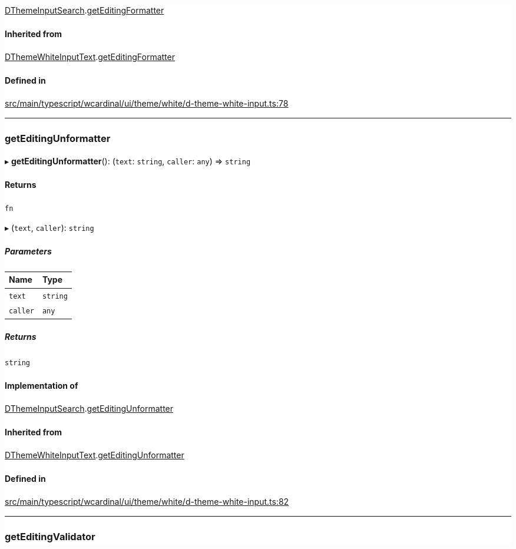 [DThemeInputSearch](../interfaces/DThemeInputSearch.md).[getEditingFormatter](../interfaces/DThemeInputSearch.md#geteditingformatter)

#### Inherited from

[DThemeWhiteInputText](DThemeWhiteInputText.md).[getEditingFormatter](DThemeWhiteInputText.md#geteditingformatter)

#### Defined in

[src/main/typescript/wcardinal/ui/theme/white/d-theme-white-input.ts:78](https://github.com/winter-cardinal/winter-cardinal-ui/blob/v0.164.0/src/main/typescript/wcardinal/ui/theme/white/d-theme-white-input.ts#L78)

___

### getEditingUnformatter

▸ **getEditingUnformatter**(): (`text`: `string`, `caller`: `any`) => `string`

#### Returns

`fn`

▸ (`text`, `caller`): `string`

##### Parameters

| Name | Type |
| :------ | :------ |
| `text` | `string` |
| `caller` | `any` |

##### Returns

`string`

#### Implementation of

[DThemeInputSearch](../interfaces/DThemeInputSearch.md).[getEditingUnformatter](../interfaces/DThemeInputSearch.md#geteditingunformatter)

#### Inherited from

[DThemeWhiteInputText](DThemeWhiteInputText.md).[getEditingUnformatter](DThemeWhiteInputText.md#geteditingunformatter)

#### Defined in

[src/main/typescript/wcardinal/ui/theme/white/d-theme-white-input.ts:82](https://github.com/winter-cardinal/winter-cardinal-ui/blob/v0.164.0/src/main/typescript/wcardinal/ui/theme/white/d-theme-white-input.ts#L82)

___

### getEditingValidator
